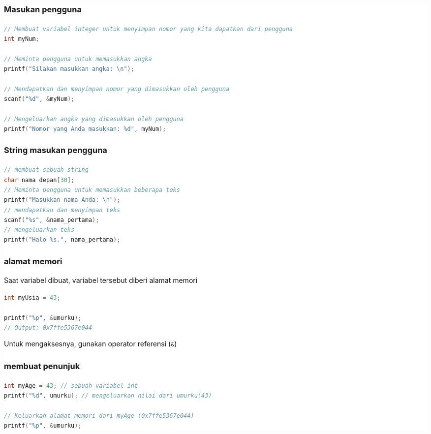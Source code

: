 

### Masukan pengguna

```c
// Membuat variabel integer untuk menyimpan nomor yang kita dapatkan dari pengguna
int myNum;

// Meminta pengguna untuk memasukkan angka
printf("Silakan masukkan angka: \n");

// Mendapatkan dan menyimpan nomor yang dimasukkan oleh pengguna
scanf("%d", &myNum);

// Mengeluarkan angka yang dimasukkan oleh pengguna
printf("Nomor yang Anda masukkan: %d", myNum);
```



### String masukan pengguna

```c
// membuat sebuah string
char nama depan[30];
// Meminta pengguna untuk memasukkan beberapa teks
printf("Masukkan nama Anda: \n");
// mendapatkan dan menyimpan teks
scanf("%s", &nama_pertama);
// mengeluarkan teks
printf("Halo %s.", nama_pertama);
```



### alamat memori

Saat variabel dibuat, variabel tersebut diberi alamat memori

```c
int myUsia = 43;

printf("%p", &umurku);
// Output: 0x7ffe5367e044
```

Untuk mengaksesnya, gunakan operator referensi (`&`)



### membuat penunjuk

```c
int myAge = 43; // sebuah variabel int
printf("%d", umurku); // mengeluarkan nilai dari umurku(43)

// Keluarkan alamat memori dari myAge (0x7ffe5367e044)
printf("%p", &umurku);
```
